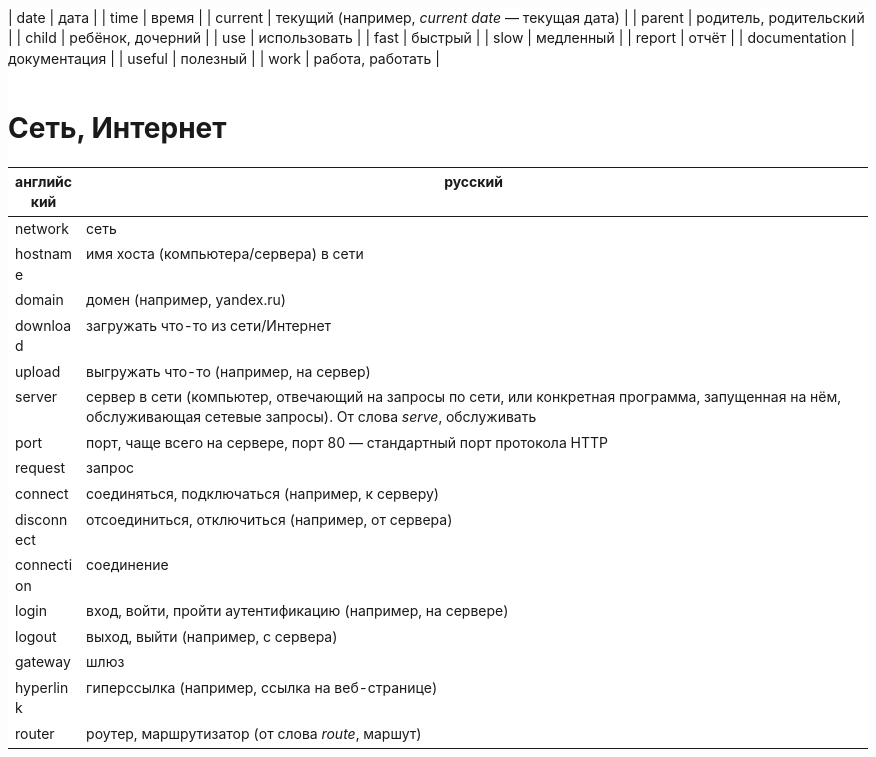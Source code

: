 | date                                                                         | дата                                                                                                                                         |
| time                                                                         | время                                                                                                                                        |
| current                                                                      | текущий (например, _current date_ — текущая дата)                                                                                            |
| parent                                                                       | родитель, родительский                                                                                                                       |
| child                                                                        | ребёнок, дочерний                                                                                                                            |
| use                                                                          | использовать                                                                                                                                 |
| fast                                                                         | быстрый                                                                                                                                      |
| slow                                                                         | медленный                                                                                                                                    |
| report                                                                       | отчёт                                                                                                                                        |
| documentation                                                                | документация                                                                                                                                 |
| useful                                                                       | полезный                                                                                                                                     |
| work                                                                         | работа, работать                                                                                                                             |

# Сеть, Интернет

| английский | русский                                                                                                                                                             |
| ---------- | ------------------------------------------------------------------------------------------------------------------------------------------------------------------- |
| network    | сеть                                                                                                                                                                |
| hostname   | имя хоста (компьютера/сервера) в сети                                                                                                                               |
| domain     | домен (например, yandex.ru)                                                                                                                                         |
| download   | загружать что-то из сети/Интернет                                                                                                                                   |
| upload     | выгружать что-то (например, на сервер)                                                                                                                              |
| server     | сервер в сети (компьютер, отвечающий на запросы по сети, или конкретная программа, запущенная на нём, обслуживающая сетевые запросы). От слова _serve_, обслуживать |
| port       | порт, чаще всего на сервере, порт 80 — стандартный порт протокола HTTP                                                                                              |
| request    | запрос                                                                                                                                                              |
| connect    | соединяться, подключаться (например, к серверу)                                                                                                                     |
| disconnect | отсоединиться, отключиться (например, от сервера)                                                                                                                   |
| connection | соединение                                                                                                                                                          |
| login      | вход, войти, пройти аутентификацию (например, на сервере)                                                                                                           |
| logout     | выход, выйти (например, с сервера)                                                                                                                                  |
| gateway    | шлюз                                                                                                                                                                |
| hyperlink  | гиперссылка (например, ссылка на веб-странице)                                                                                                                      |
| router     | роутер, маршрутизатор (от слова _route_, маршут)                                                                                                                    |